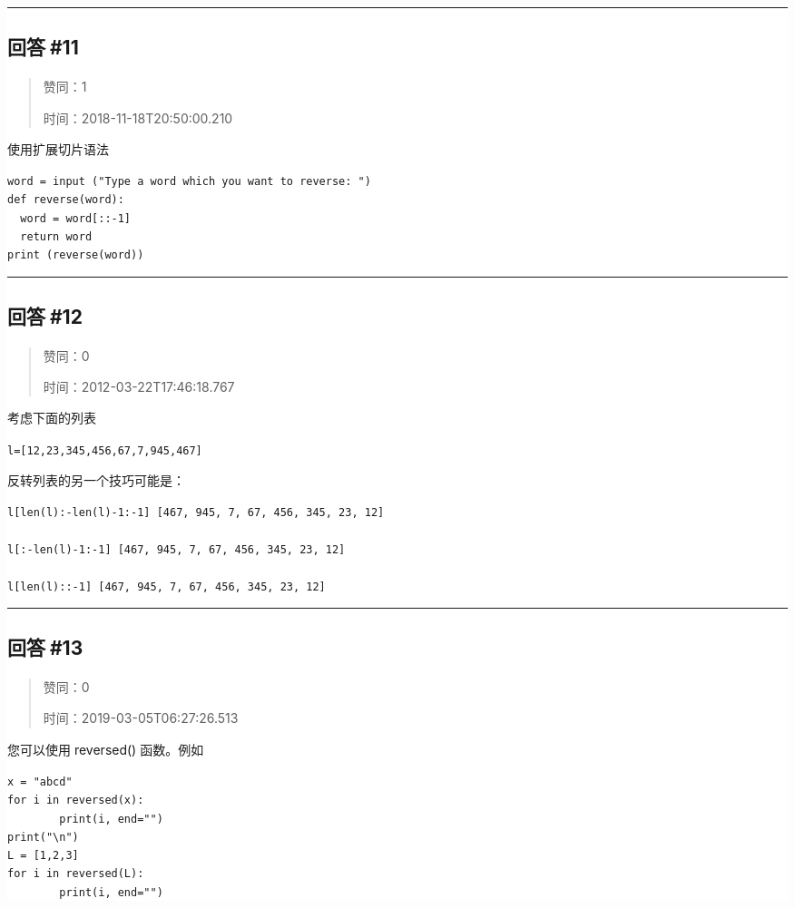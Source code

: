 * * *

## 回答 #11

> 赞同：1
> 
> 时间：2018-11-18T20:50:00.210

使用扩展切片语法

```
word = input ("Type a word which you want to reverse: ")
def reverse(word):
  word = word[::-1]
  return word
print (reverse(word)) 
```

* * *

## 回答 #12

> 赞同：0
> 
> 时间：2012-03-22T17:46:18.767

考虑下面的列表

```
l=[12,23,345,456,67,7,945,467] 
```

反转列表的另一个技巧可能是：

```
l[len(l):-len(l)-1:-1] [467, 945, 7, 67, 456, 345, 23, 12]

l[:-len(l)-1:-1] [467, 945, 7, 67, 456, 345, 23, 12]

l[len(l)::-1] [467, 945, 7, 67, 456, 345, 23, 12] 
```

* * *

## 回答 #13

> 赞同：0
> 
> 时间：2019-03-05T06:27:26.513

您可以使用 reversed() 函数。例如

```
x = "abcd"
for i in reversed(x):
        print(i, end="")
print("\n")
L = [1,2,3]
for i in reversed(L):
        print(i, end="") 
```
